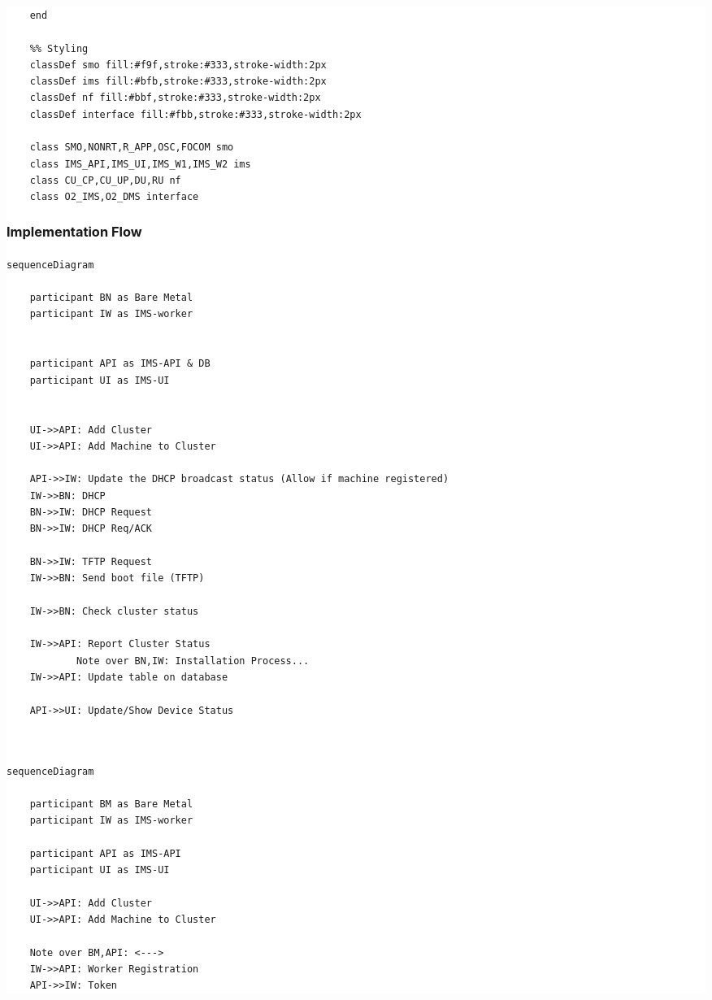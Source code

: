 ```mermaid
    end
    
    %% Styling
    classDef smo fill:#f9f,stroke:#333,stroke-width:2px
    classDef ims fill:#bfb,stroke:#333,stroke-width:2px
    classDef nf fill:#bbf,stroke:#333,stroke-width:2px
    classDef interface fill:#fbb,stroke:#333,stroke-width:2px
    
    class SMO,NONRT,R_APP,OSC,FOCOM smo
    class IMS_API,IMS_UI,IMS_W1,IMS_W2 ims
    class CU_CP,CU_UP,DU,RU nf
    class O2_IMS,O2_DMS interface
```

### Implementation Flow

```mermaid
sequenceDiagram

    participant BN as Bare Metal
    participant IW as IMS-worker
 

    participant API as IMS-API & DB
    participant UI as IMS-UI
    

    UI->>API: Add Cluster
    UI->>API: Add Machine to Cluster

    API->>IW: Update the DHCP broadcast status (Allow if machine registered)
    IW->>BN: DHCP 
    BN->>IW: DHCP Request
    BN->>IW: DHCP Req/ACK
    
    BN->>IW: TFTP Request
    IW->>BN: Send boot file (TFTP)
    
    IW->>BN: Check cluster status
    
    IW->>API: Report Cluster Status
    		Note over BN,IW: Installation Process...
    IW->>API: Update table on database
    
    API->>UI: Update/Show Device Status
    
    
```

```mermaid
sequenceDiagram

    participant BM as Bare Metal
    participant IW as IMS-worker
 
    participant API as IMS-API
    participant UI as IMS-UI
    
    UI->>API: Add Cluster
    UI->>API: Add Machine to Cluster
    
    Note over BM,API: <--->
    IW->>API: Worker Registration
    API->>IW: Token
```